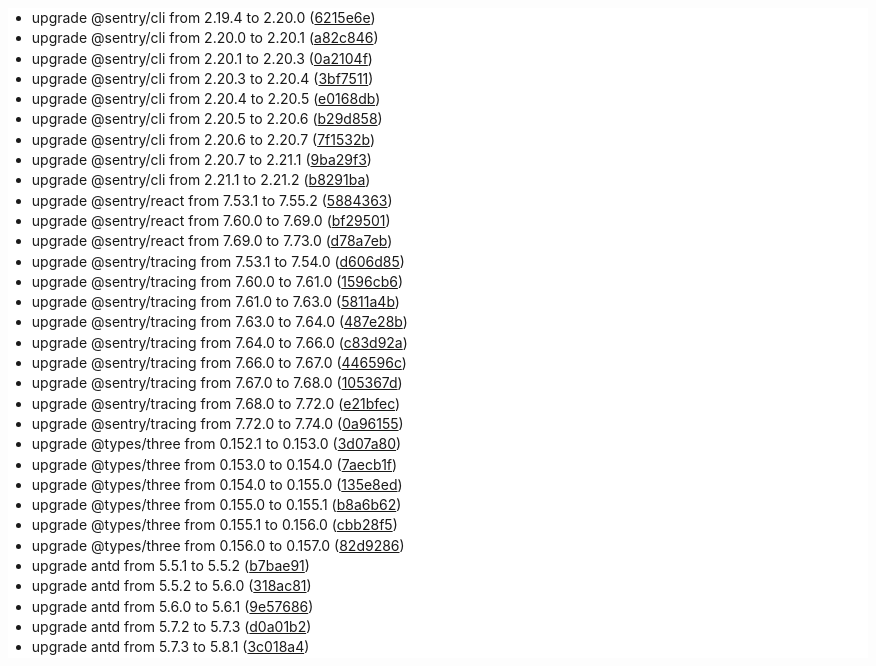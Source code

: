 - upgrade @sentry/cli from 2.19.4 to 2.20.0 ([6215e6e](https://github.com/wkylin/promotion-web/commits/6215e6e8781504d2ef66817aa064600b0a311927))
- upgrade @sentry/cli from 2.20.0 to 2.20.1 ([a82c846](https://github.com/wkylin/promotion-web/commits/a82c84647ba02b990a0f8f2a50d9df3dc5bcde48))
- upgrade @sentry/cli from 2.20.1 to 2.20.3 ([0a2104f](https://github.com/wkylin/promotion-web/commits/0a2104f1a36a9c4244b26d113d8f3d2870cc895e))
- upgrade @sentry/cli from 2.20.3 to 2.20.4 ([3bf7511](https://github.com/wkylin/promotion-web/commits/3bf75111b6f4ff9607927ad97b5d4f8a812f8afd))
- upgrade @sentry/cli from 2.20.4 to 2.20.5 ([e0168db](https://github.com/wkylin/promotion-web/commits/e0168db0e7d73965e289b5d9a981ca7890e35914))
- upgrade @sentry/cli from 2.20.5 to 2.20.6 ([b29d858](https://github.com/wkylin/promotion-web/commits/b29d858a6424f4e633d9b895698ee2d32b4c7959))
- upgrade @sentry/cli from 2.20.6 to 2.20.7 ([7f1532b](https://github.com/wkylin/promotion-web/commits/7f1532bee37d2ee9d405b29cb7246150b9289e41))
- upgrade @sentry/cli from 2.20.7 to 2.21.1 ([9ba29f3](https://github.com/wkylin/promotion-web/commits/9ba29f3f44fb90f6f4d45fa230eef5fab7077744))
- upgrade @sentry/cli from 2.21.1 to 2.21.2 ([b8291ba](https://github.com/wkylin/promotion-web/commits/b8291ba5a1d548ce79adbb801a1e252f171411ef))
- upgrade @sentry/react from 7.53.1 to 7.55.2 ([5884363](https://github.com/wkylin/promotion-web/commits/588436319069c09b4b6b1c495447b107cea17986))
- upgrade @sentry/react from 7.60.0 to 7.69.0 ([bf29501](https://github.com/wkylin/promotion-web/commits/bf295016bcd56f9066d7059e10f5d8e13b43302c))
- upgrade @sentry/react from 7.69.0 to 7.73.0 ([d78a7eb](https://github.com/wkylin/promotion-web/commits/d78a7eb37d55a8705947cd4c67c43f646edef222))
- upgrade @sentry/tracing from 7.53.1 to 7.54.0 ([d606d85](https://github.com/wkylin/promotion-web/commits/d606d85a4005e9bbf4a361ff95faa3a4d618f4f2))
- upgrade @sentry/tracing from 7.60.0 to 7.61.0 ([1596cb6](https://github.com/wkylin/promotion-web/commits/1596cb6e3c4c9cf56e46558898d6d1cf5c56bb97))
- upgrade @sentry/tracing from 7.61.0 to 7.63.0 ([5811a4b](https://github.com/wkylin/promotion-web/commits/5811a4b813fe343b9e0f25cfdd60c05d4688d5dc))
- upgrade @sentry/tracing from 7.63.0 to 7.64.0 ([487e28b](https://github.com/wkylin/promotion-web/commits/487e28bb72465bf3ebe4614c9f14037e605d4573))
- upgrade @sentry/tracing from 7.64.0 to 7.66.0 ([c83d92a](https://github.com/wkylin/promotion-web/commits/c83d92ab84a779ec6053f917d9e3a85c09a5a2d7))
- upgrade @sentry/tracing from 7.66.0 to 7.67.0 ([446596c](https://github.com/wkylin/promotion-web/commits/446596c0a51845abb92a0e808f8686a010911abb))
- upgrade @sentry/tracing from 7.67.0 to 7.68.0 ([105367d](https://github.com/wkylin/promotion-web/commits/105367d7ad2156e3694de84e8acc02dc7af59162))
- upgrade @sentry/tracing from 7.68.0 to 7.72.0 ([e21bfec](https://github.com/wkylin/promotion-web/commits/e21bfec0f4f90441edc847bc9569d6063b90ca37))
- upgrade @sentry/tracing from 7.72.0 to 7.74.0 ([0a96155](https://github.com/wkylin/promotion-web/commits/0a9615547271a02315ba1857e76baa6b9a8cd0f4))
- upgrade @types/three from 0.152.1 to 0.153.0 ([3d07a80](https://github.com/wkylin/promotion-web/commits/3d07a80bd152ec9bf1ceb6de307e54fa88492dbf))
- upgrade @types/three from 0.153.0 to 0.154.0 ([7aecb1f](https://github.com/wkylin/promotion-web/commits/7aecb1f28917f76b99b952fefb0146a37e332aa7))
- upgrade @types/three from 0.154.0 to 0.155.0 ([135e8ed](https://github.com/wkylin/promotion-web/commits/135e8edf5457cdd13fb80caf6234e4eb55c9148d))
- upgrade @types/three from 0.155.0 to 0.155.1 ([b8a6b62](https://github.com/wkylin/promotion-web/commits/b8a6b62a1af8b4339df84fec066d0e0b6a24e45b))
- upgrade @types/three from 0.155.1 to 0.156.0 ([cbb28f5](https://github.com/wkylin/promotion-web/commits/cbb28f54997aff56891fbf24a6476515c85ebb4a))
- upgrade @types/three from 0.156.0 to 0.157.0 ([82d9286](https://github.com/wkylin/promotion-web/commits/82d92868fab3410f7968c7284e1ff953777a9458))
- upgrade antd from 5.5.1 to 5.5.2 ([b7bae91](https://github.com/wkylin/promotion-web/commits/b7bae9127979304cbf184e1a69a5258b2f698212))
- upgrade antd from 5.5.2 to 5.6.0 ([318ac81](https://github.com/wkylin/promotion-web/commits/318ac8174da831ff96b9432fcd083377cf05f256))
- upgrade antd from 5.6.0 to 5.6.1 ([9e57686](https://github.com/wkylin/promotion-web/commits/9e57686a9fdcdab56a7ae226787546798204bf49))
- upgrade antd from 5.7.2 to 5.7.3 ([d0a01b2](https://github.com/wkylin/promotion-web/commits/d0a01b235f3029017df0e9c66d6135965c63af7b))
- upgrade antd from 5.7.3 to 5.8.1 ([3c018a4](https://github.com/wkylin/promotion-web/commits/3c018a42886648a131899122b126927829744e43))
